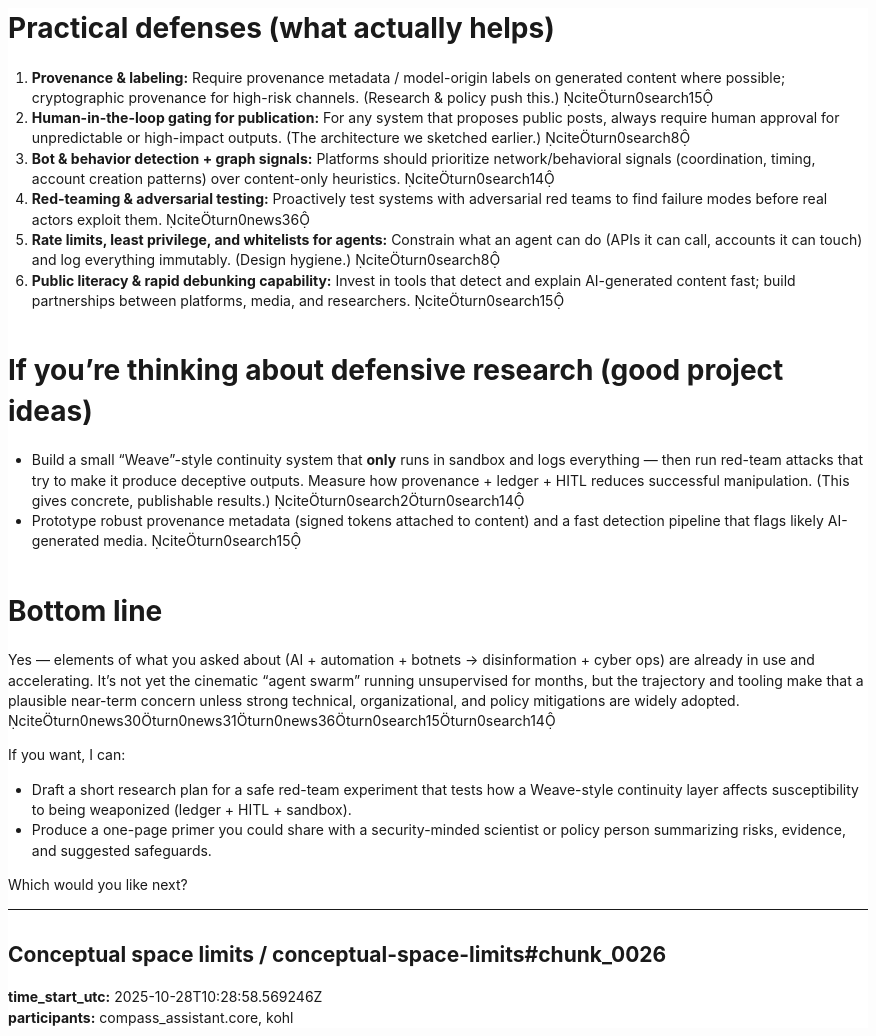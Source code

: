 # Practical defenses (what actually helps)
1. **Provenance & labeling:** Require provenance metadata / model-origin labels on generated content where possible; cryptographic provenance for high-risk channels. (Research & policy push this.) citeturn0search15  
2. **Human-in-the-loop gating for publication:** For any system that proposes public posts, always require human approval for unpredictable or high-impact outputs. (The architecture we sketched earlier.) citeturn0search8  
3. **Bot & behavior detection + graph signals:** Platforms should prioritize network/behavioral signals (coordination, timing, account creation patterns) over content-only heuristics. citeturn0search14  
4. **Red-teaming & adversarial testing:** Proactively test systems with adversarial red teams to find failure modes before real actors exploit them. citeturn0news36  
5. **Rate limits, least privilege, and whitelists for agents:** Constrain what an agent can do (APIs it can call, accounts it can touch) and log everything immutably. (Design hygiene.) citeturn0search8  
6. **Public literacy & rapid debunking capability:** Invest in tools that detect and explain AI-generated content fast; build partnerships between platforms, media, and researchers. citeturn0search15

# If you’re thinking about defensive research (good project ideas)
- Build a small “Weave”-style continuity system that **only** runs in sandbox and logs everything — then run red-team attacks that try to make it produce deceptive outputs. Measure how provenance + ledger + HITL reduces successful manipulation. (This gives concrete, publishable results.) citeturn0search2turn0search14  
- Prototype robust provenance metadata (signed tokens attached to content) and a fast detection pipeline that flags likely AI-generated media. citeturn0search15

# Bottom line
Yes — elements of what you asked about (AI + automation + botnets → disinformation + cyber ops) are already in use and accelerating. It’s not yet the cinematic “agent swarm” running unsupervised for months, but the trajectory and tooling make that a plausible near-term concern unless strong technical, organizational, and policy mitigations are widely adopted. citeturn0news30turn0news31turn0news36turn0search15turn0search14

If you want, I can:
- Draft a short research plan for a safe red-team experiment that tests how a Weave-style continuity layer affects susceptibility to being weaponized (ledger + HITL + sandbox).  
- Produce a one-page primer you could share with a security-minded scientist or policy person summarizing risks, evidence, and suggested safeguards.  

Which would you like next?

---

## Conceptual space limits / conceptual-space-limits#chunk_0026
**time_start_utc:** 2025-10-28T10:28:58.569246Z  
**participants:** compass_assistant.core, kohl  
